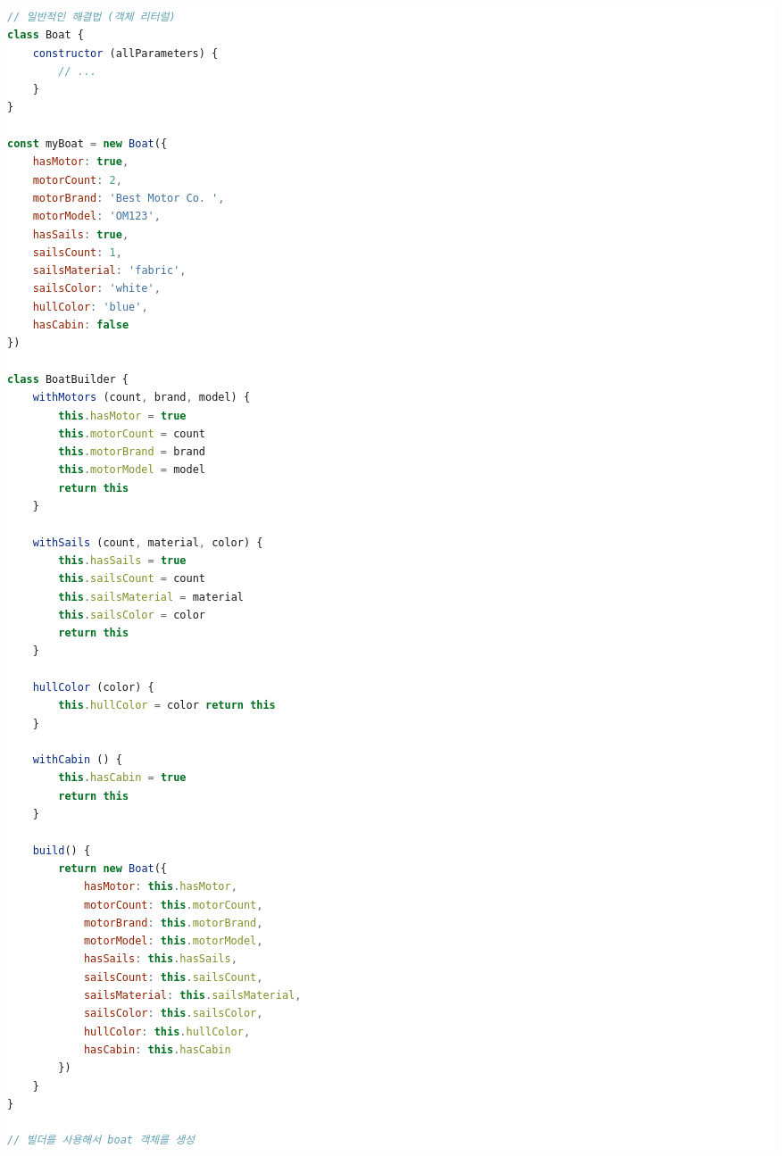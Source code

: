 ```jsx
// 일반적인 해결법 (객체 리터럴)
class Boat {
	constructor (allParameters) {
		// ...
	}
}

const myBoat = new Boat({
	hasMotor: true,
	motorCount: 2,
	motorBrand: 'Best Motor Co. ',
	motorModel: 'OM123',
	hasSails: true,
	sailsCount: 1,
	sailsMaterial: 'fabric',
	sailsColor: 'white',
	hullColor: 'blue',
	hasCabin: false
})

class BoatBuilder {
	withMotors (count, brand, model) {
		this.hasMotor = true
		this.motorCount = count
		this.motorBrand = brand
		this.motorModel = model
		return this
	}

	withSails (count, material, color) {
		this.hasSails = true
		this.sailsCount = count
		this.sailsMaterial = material
		this.sailsColor = color
		return this
	}

	hullColor (color) {
		this.hullColor = color return this
	}

	withCabin () {
		this.hasCabin = true
		return this
	}

	build() {
		return new Boat({
			hasMotor: this.hasMotor,
			motorCount: this.motorCount,
			motorBrand: this.motorBrand,
			motorModel: this.motorModel,
			hasSails: this.hasSails,
			sailsCount: this.sailsCount,
			sailsMaterial: this.sailsMaterial,
			sailsColor: this.sailsColor,
			hullColor: this.hullColor,
			hasCabin: this.hasCabin
		})
	}
}

// 빌더를 사용해서 boat 객체를 생성
```